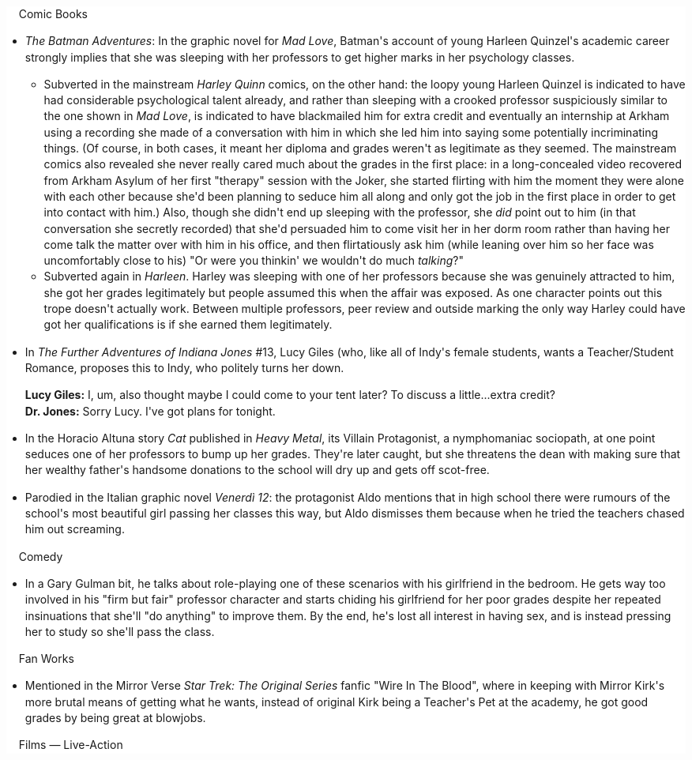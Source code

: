     Comic Books 

-   _The Batman Adventures_: In the graphic novel for _Mad Love_, Batman's account of young Harleen Quinzel's academic career strongly implies that she was sleeping with her professors to get higher marks in her psychology classes.
    -   Subverted in the mainstream _Harley Quinn_ comics, on the other hand: the loopy young Harleen Quinzel is indicated to have had considerable psychological talent already, and rather than sleeping with a crooked professor suspiciously similar to the one shown in _Mad Love_, is indicated to have blackmailed him for extra credit and eventually an internship at Arkham using a recording she made of a conversation with him in which she led him into saying some potentially incriminating things. (Of course, in both cases, it meant her diploma and grades weren't as legitimate as they seemed. The mainstream comics also revealed she never really cared much about the grades in the first place: in a long-concealed video recovered from Arkham Asylum of her first "therapy" session with the Joker, she started flirting with him the moment they were alone with each other because she'd been planning to seduce him all along and only got the job in the first place in order to get into contact with him.) Also, though she didn't end up sleeping with the professor, she _did_ point out to him (in that conversation she secretly recorded) that she'd persuaded him to come visit her in her dorm room rather than having her come talk the matter over with him in his office, and then flirtatiously ask him (while leaning over him so her face was uncomfortably close to his) "Or were you thinkin' we wouldn't do much _talking_?"
    -   Subverted again in _Harleen_. Harley was sleeping with one of her professors because she was genuinely attracted to him, she got her grades legitimately but people assumed this when the affair was exposed. As one character points out this trope doesn't actually work. Between multiple professors, peer review and outside marking the only way Harley could have got her qualifications is if she earned them legitimately.
-   In _The Further Adventures of Indiana Jones_ #13, Lucy Giles (who, like all of Indy's female students, wants a Teacher/Student Romance, proposes this to Indy, who politely turns her down.
    
    **Lucy Giles:** I, um, also thought maybe I could come to your tent later? To discuss a little...extra credit?  
    **Dr. Jones:** Sorry Lucy. I've got plans for tonight.
    
-   In the Horacio Altuna story _Cat_ published in _Heavy Metal_, its Villain Protagonist, a nymphomaniac sociopath, at one point seduces one of her professors to bump up her grades. They're later caught, but she threatens the dean with making sure that her wealthy father's handsome donations to the school will dry up and gets off scot-free.
-   Parodied in the Italian graphic novel _Venerdì 12_: the protagonist Aldo mentions that in high school there were rumours of the school's most beautiful girl passing her classes this way, but Aldo dismisses them because when he tried the teachers chased him out screaming.

    Comedy 

-   In a Gary Gulman bit, he talks about role-playing one of these scenarios with his girlfriend in the bedroom. He gets way too involved in his "firm but fair" professor character and starts chiding his girlfriend for her poor grades despite her repeated insinuations that she'll "do anything" to improve them. By the end, he's lost all interest in having sex, and is instead pressing her to study so she'll pass the class.

    Fan Works 

-   Mentioned in the Mirror Verse _Star Trek: The Original Series_ fanfic "Wire In The Blood", where in keeping with Mirror Kirk's more brutal means of getting what he wants, instead of original Kirk being a Teacher's Pet at the academy, he got good grades by being great at blowjobs.

    Films — Live-Action 
